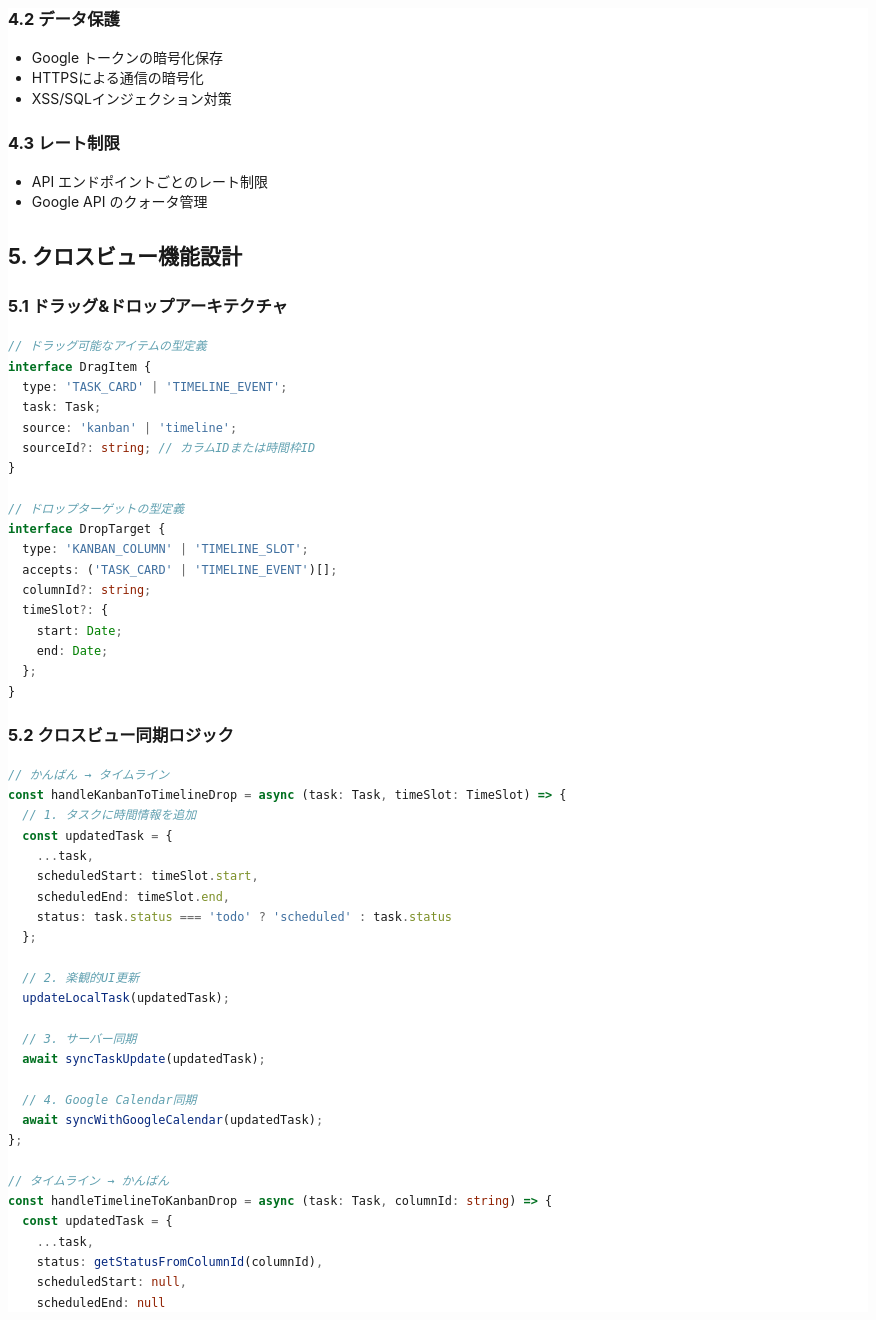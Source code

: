 ### 4.2 データ保護
- Google トークンの暗号化保存
- HTTPSによる通信の暗号化
- XSS/SQLインジェクション対策

### 4.3 レート制限
- API エンドポイントごとのレート制限
- Google API のクォータ管理

## 5. クロスビュー機能設計

### 5.1 ドラッグ&ドロップアーキテクチャ
```typescript
// ドラッグ可能なアイテムの型定義
interface DragItem {
  type: 'TASK_CARD' | 'TIMELINE_EVENT';
  task: Task;
  source: 'kanban' | 'timeline';
  sourceId?: string; // カラムIDまたは時間枠ID
}

// ドロップターゲットの型定義
interface DropTarget {
  type: 'KANBAN_COLUMN' | 'TIMELINE_SLOT';
  accepts: ('TASK_CARD' | 'TIMELINE_EVENT')[];
  columnId?: string;
  timeSlot?: {
    start: Date;
    end: Date;
  };
}
```

### 5.2 クロスビュー同期ロジック
```typescript
// かんばん → タイムライン
const handleKanbanToTimelineDrop = async (task: Task, timeSlot: TimeSlot) => {
  // 1. タスクに時間情報を追加
  const updatedTask = {
    ...task,
    scheduledStart: timeSlot.start,
    scheduledEnd: timeSlot.end,
    status: task.status === 'todo' ? 'scheduled' : task.status
  };
  
  // 2. 楽観的UI更新
  updateLocalTask(updatedTask);
  
  // 3. サーバー同期
  await syncTaskUpdate(updatedTask);
  
  // 4. Google Calendar同期
  await syncWithGoogleCalendar(updatedTask);
};

// タイムライン → かんばん
const handleTimelineToKanbanDrop = async (task: Task, columnId: string) => {
  const updatedTask = {
    ...task,
    status: getStatusFromColumnId(columnId),
    scheduledStart: null,
    scheduledEnd: null
```